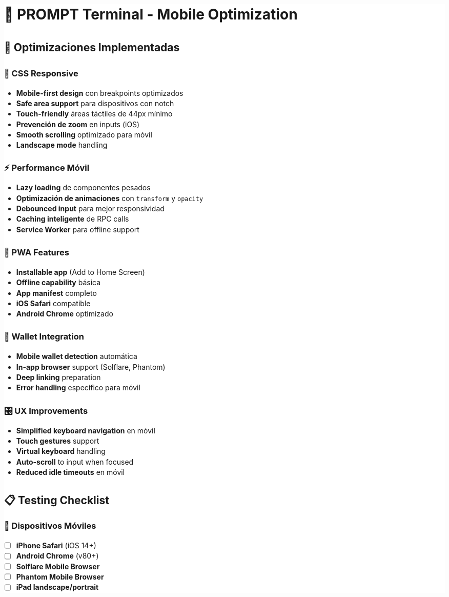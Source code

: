 # 📱 PROMPT Terminal - Mobile Optimization

## 🎯 Optimizaciones Implementadas

### **🎨 CSS Responsive**
- **Mobile-first design** con breakpoints optimizados
- **Safe area support** para dispositivos con notch
- **Touch-friendly** áreas táctiles de 44px mínimo
- **Prevención de zoom** en inputs (iOS)
- **Smooth scrolling** optimizado para móvil
- **Landscape mode** handling

### **⚡ Performance Móvil**
- **Lazy loading** de componentes pesados
- **Optimización de animaciones** con `transform` y `opacity`
- **Debounced input** para mejor responsividad
- **Caching inteligente** de RPC calls
- **Service Worker** para offline support

### **📱 PWA Features**
- **Installable app** (Add to Home Screen)
- **Offline capability** básica
- **App manifest** completo
- **iOS Safari** compatible
- **Android Chrome** optimizado

### **🔗 Wallet Integration**
- **Mobile wallet detection** automática
- **In-app browser** support (Solflare, Phantom)
- **Deep linking** preparation
- **Error handling** específico para móvil

### **🎛️ UX Improvements**
- **Simplified keyboard navigation** en móvil
- **Touch gestures** support
- **Virtual keyboard** handling
- **Auto-scroll** to input when focused
- **Reduced idle timeouts** en móvil

## 📋 Testing Checklist

### **📱 Dispositivos Móviles**
- [ ] **iPhone Safari** (iOS 14+)
- [ ] **Android Chrome** (v80+)
- [ ] **Solflare Mobile Browser**
- [ ] **Phantom Mobile Browser**
- [ ] **iPad landscape/portrait**
